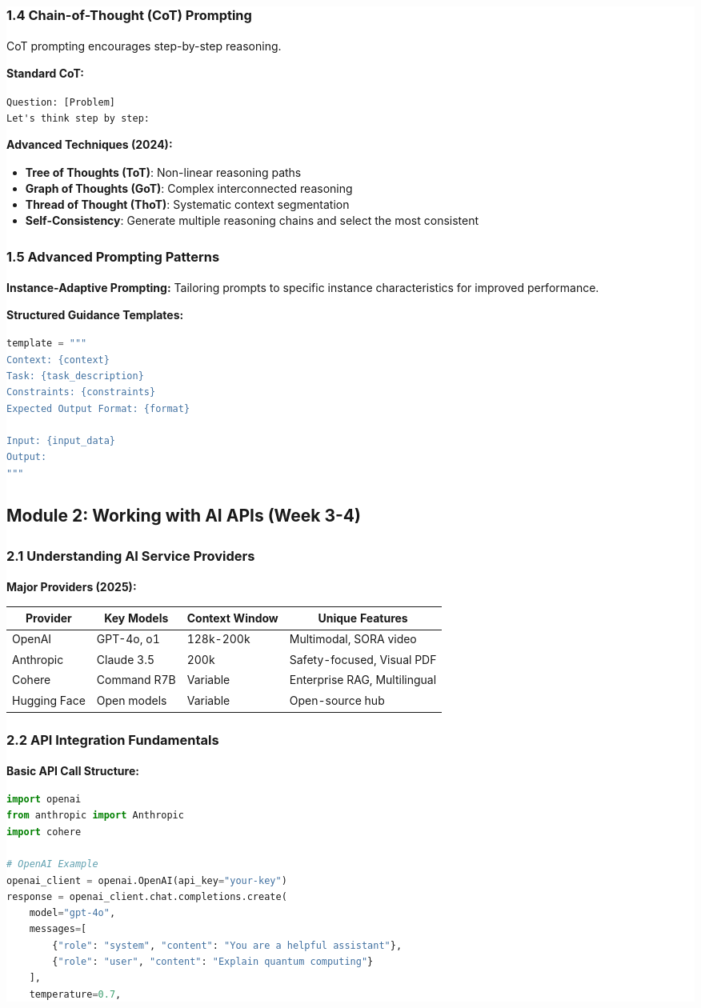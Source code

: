 ### 1.4 Chain-of-Thought (CoT) Prompting
CoT prompting encourages step-by-step reasoning.

**Standard CoT:**
```
Question: [Problem]
Let's think step by step:
```

**Advanced Techniques (2024):**
- **Tree of Thoughts (ToT)**: Non-linear reasoning paths
- **Graph of Thoughts (GoT)**: Complex interconnected reasoning
- **Thread of Thought (ThoT)**: Systematic context segmentation
- **Self-Consistency**: Generate multiple reasoning chains and select the most consistent

### 1.5 Advanced Prompting Patterns

**Instance-Adaptive Prompting:**
Tailoring prompts to specific instance characteristics for improved performance.

**Structured Guidance Templates:**
```python
template = """
Context: {context}
Task: {task_description}
Constraints: {constraints}
Expected Output Format: {format}

Input: {input_data}
Output:
"""
```

## Module 2: Working with AI APIs (Week 3-4)

### 2.1 Understanding AI Service Providers

**Major Providers (2025):**

| Provider | Key Models | Context Window | Unique Features |
|----------|------------|----------------|-----------------|
| OpenAI | GPT-4o, o1 | 128k-200k | Multimodal, SORA video |
| Anthropic | Claude 3.5 | 200k | Safety-focused, Visual PDF |
| Cohere | Command R7B | Variable | Enterprise RAG, Multilingual |
| Hugging Face | Open models | Variable | Open-source hub |

### 2.2 API Integration Fundamentals

**Basic API Call Structure:**
```python
import openai
from anthropic import Anthropic
import cohere

# OpenAI Example
openai_client = openai.OpenAI(api_key="your-key")
response = openai_client.chat.completions.create(
    model="gpt-4o",
    messages=[
        {"role": "system", "content": "You are a helpful assistant"},
        {"role": "user", "content": "Explain quantum computing"}
    ],
    temperature=0.7,
```